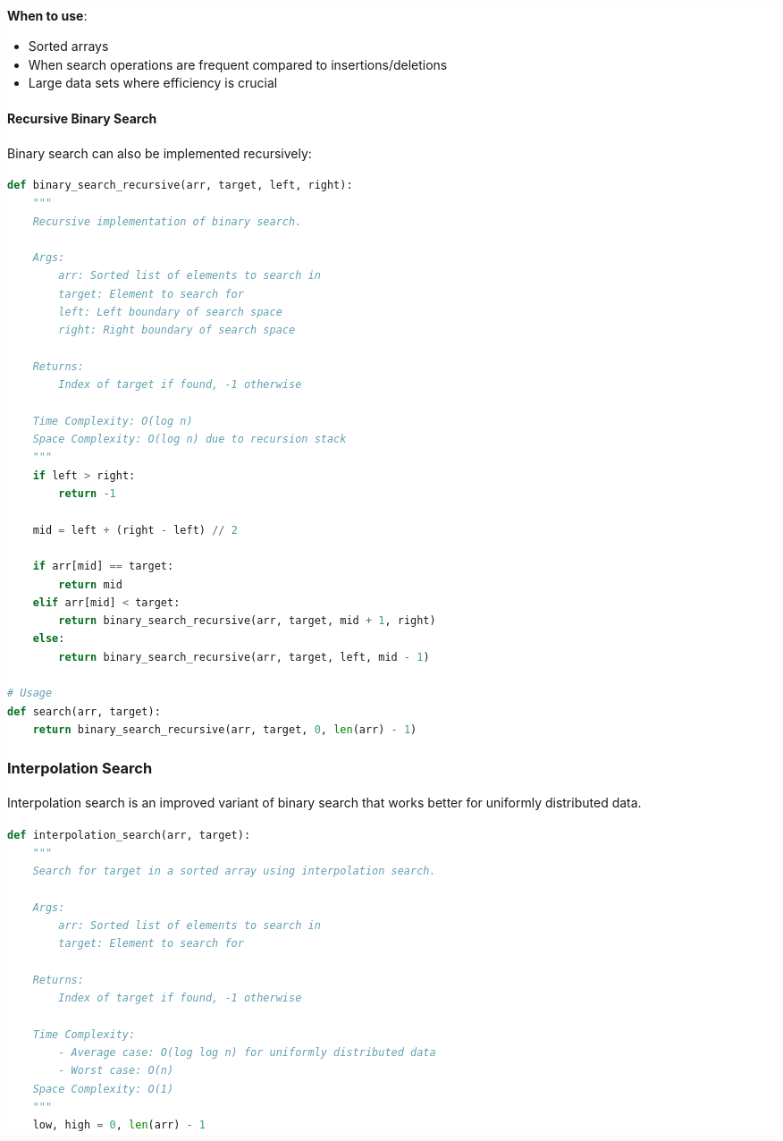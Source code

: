**When to use**:
- Sorted arrays
- When search operations are frequent compared to insertions/deletions
- Large data sets where efficiency is crucial

#### Recursive Binary Search

Binary search can also be implemented recursively:

```python
def binary_search_recursive(arr, target, left, right):
    """
    Recursive implementation of binary search.
    
    Args:
        arr: Sorted list of elements to search in
        target: Element to search for
        left: Left boundary of search space
        right: Right boundary of search space
        
    Returns:
        Index of target if found, -1 otherwise
        
    Time Complexity: O(log n)
    Space Complexity: O(log n) due to recursion stack
    """
    if left > right:
        return -1
    
    mid = left + (right - left) // 2
    
    if arr[mid] == target:
        return mid
    elif arr[mid] < target:
        return binary_search_recursive(arr, target, mid + 1, right)
    else:
        return binary_search_recursive(arr, target, left, mid - 1)

# Usage
def search(arr, target):
    return binary_search_recursive(arr, target, 0, len(arr) - 1)
```

### Interpolation Search

Interpolation search is an improved variant of binary search that works better for uniformly distributed data.

```python
def interpolation_search(arr, target):
    """
    Search for target in a sorted array using interpolation search.
    
    Args:
        arr: Sorted list of elements to search in
        target: Element to search for
        
    Returns:
        Index of target if found, -1 otherwise
        
    Time Complexity: 
        - Average case: O(log log n) for uniformly distributed data
        - Worst case: O(n)
    Space Complexity: O(1)
    """
    low, high = 0, len(arr) - 1
```